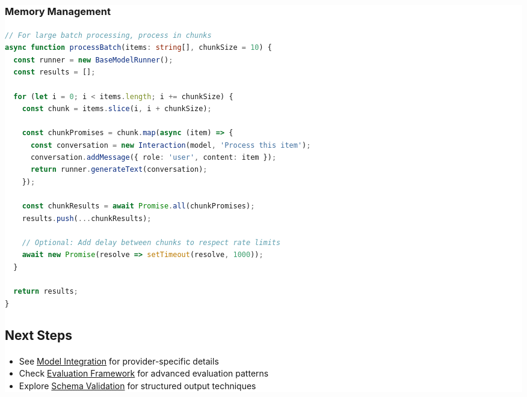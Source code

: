 
### Memory Management

```typescript
// For large batch processing, process in chunks
async function processBatch(items: string[], chunkSize = 10) {
  const runner = new BaseModelRunner();
  const results = [];
  
  for (let i = 0; i < items.length; i += chunkSize) {
    const chunk = items.slice(i, i + chunkSize);
    
    const chunkPromises = chunk.map(async (item) => {
      const conversation = new Interaction(model, 'Process this item');
      conversation.addMessage({ role: 'user', content: item });
      return runner.generateText(conversation);
    });
    
    const chunkResults = await Promise.all(chunkPromises);
    results.push(...chunkResults);
    
    // Optional: Add delay between chunks to respect rate limits
    await new Promise(resolve => setTimeout(resolve, 1000));
  }
  
  return results;
}
```

## Next Steps

- See [Model Integration](/api/model-integration) for provider-specific details
- Check [Evaluation Framework](/api/evaluation-framework) for advanced evaluation patterns
- Explore [Schema Validation](/api/schemas) for structured output techniques